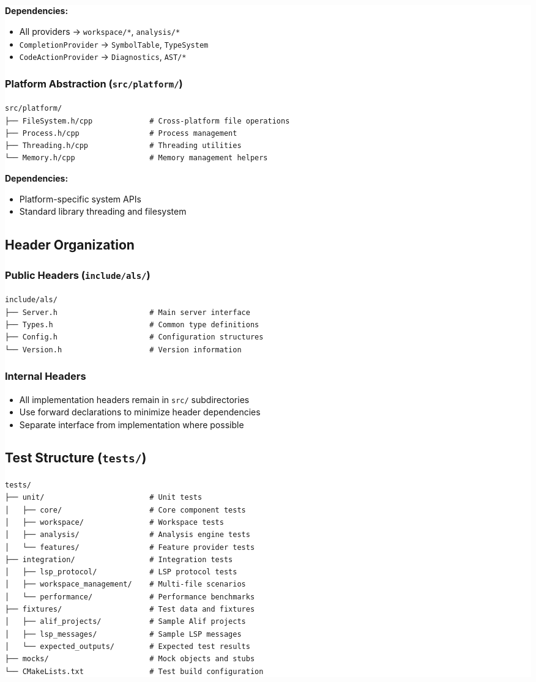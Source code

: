 **Dependencies:**
- All providers → `workspace/*`, `analysis/*`
- `CompletionProvider` → `SymbolTable`, `TypeSystem`
- `CodeActionProvider` → `Diagnostics`, `AST/*`

### Platform Abstraction (`src/platform/`)

```
src/platform/
├── FileSystem.h/cpp             # Cross-platform file operations
├── Process.h/cpp                # Process management
├── Threading.h/cpp              # Threading utilities
└── Memory.h/cpp                 # Memory management helpers
```

**Dependencies:**
- Platform-specific system APIs
- Standard library threading and filesystem

## Header Organization

### Public Headers (`include/als/`)

```
include/als/
├── Server.h                     # Main server interface
├── Types.h                      # Common type definitions
├── Config.h                     # Configuration structures
└── Version.h                    # Version information
```

### Internal Headers
- All implementation headers remain in `src/` subdirectories
- Use forward declarations to minimize header dependencies
- Separate interface from implementation where possible

## Test Structure (`tests/`)

```
tests/
├── unit/                        # Unit tests
│   ├── core/                    # Core component tests
│   ├── workspace/               # Workspace tests
│   ├── analysis/                # Analysis engine tests
│   └── features/                # Feature provider tests
├── integration/                 # Integration tests
│   ├── lsp_protocol/            # LSP protocol tests
│   ├── workspace_management/    # Multi-file scenarios
│   └── performance/             # Performance benchmarks
├── fixtures/                    # Test data and fixtures
│   ├── alif_projects/           # Sample Alif projects
│   ├── lsp_messages/            # Sample LSP messages
│   └── expected_outputs/        # Expected test results
├── mocks/                       # Mock objects and stubs
└── CMakeLists.txt               # Test build configuration
```

